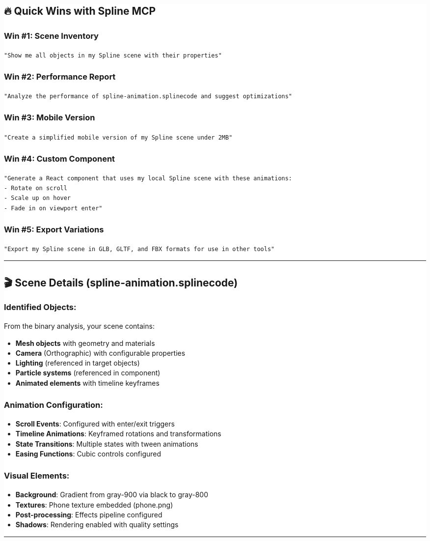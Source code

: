 
## 🔥 Quick Wins with Spline MCP

### Win #1: Scene Inventory
```
"Show me all objects in my Spline scene with their properties"
```

### Win #2: Performance Report
```
"Analyze the performance of spline-animation.splinecode and suggest optimizations"
```

### Win #3: Mobile Version
```
"Create a simplified mobile version of my Spline scene under 2MB"
```

### Win #4: Custom Component
```
"Generate a React component that uses my local Spline scene with these animations:
- Rotate on scroll
- Scale up on hover
- Fade in on viewport enter"
```

### Win #5: Export Variations
```
"Export my Spline scene in GLB, GLTF, and FBX formats for use in other tools"
```

---

## 🎬 Scene Details (spline-animation.splinecode)

### Identified Objects:
From the binary analysis, your scene contains:
- **Mesh objects** with geometry and materials
- **Camera** (Orthographic) with configurable properties
- **Lighting** (referenced in target objects)
- **Particle systems** (referenced in component)
- **Animated elements** with timeline keyframes

### Animation Configuration:
- **Scroll Events**: Configured with enter/exit triggers
- **Timeline Animations**: Keyframed rotations and transformations
- **State Transitions**: Multiple states with tween animations
- **Easing Functions**: Cubic controls configured

### Visual Elements:
- **Background**: Gradient from gray-900 via black to gray-800
- **Textures**: Phone texture embedded (phone.png)
- **Post-processing**: Effects pipeline configured
- **Shadows**: Rendering enabled with quality settings

---